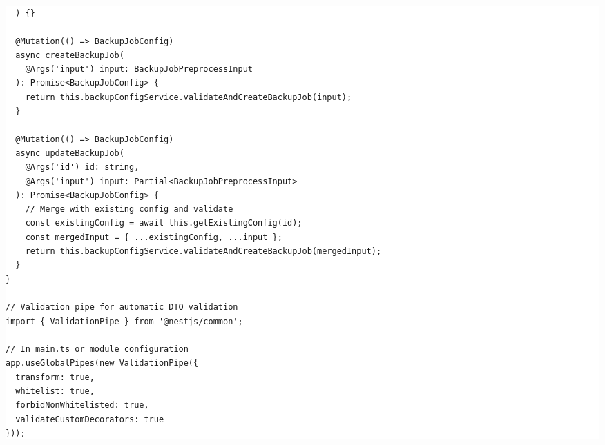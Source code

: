 ```
  ) {}

  @Mutation(() => BackupJobConfig)
  async createBackupJob(
    @Args('input') input: BackupJobPreprocessInput
  ): Promise<BackupJobConfig> {
    return this.backupConfigService.validateAndCreateBackupJob(input);
  }
  
  @Mutation(() => BackupJobConfig)
  async updateBackupJob(
    @Args('id') id: string,
    @Args('input') input: Partial<BackupJobPreprocessInput>
  ): Promise<BackupJobConfig> {
    // Merge with existing config and validate
    const existingConfig = await this.getExistingConfig(id);
    const mergedInput = { ...existingConfig, ...input };
    return this.backupConfigService.validateAndCreateBackupJob(mergedInput);
  }
}

// Validation pipe for automatic DTO validation
import { ValidationPipe } from '@nestjs/common';

// In main.ts or module configuration
app.useGlobalPipes(new ValidationPipe({
  transform: true,
  whitelist: true,
  forbidNonWhitelisted: true,
  validateCustomDecorators: true
}));
```
</everythingElse>
</Climb>